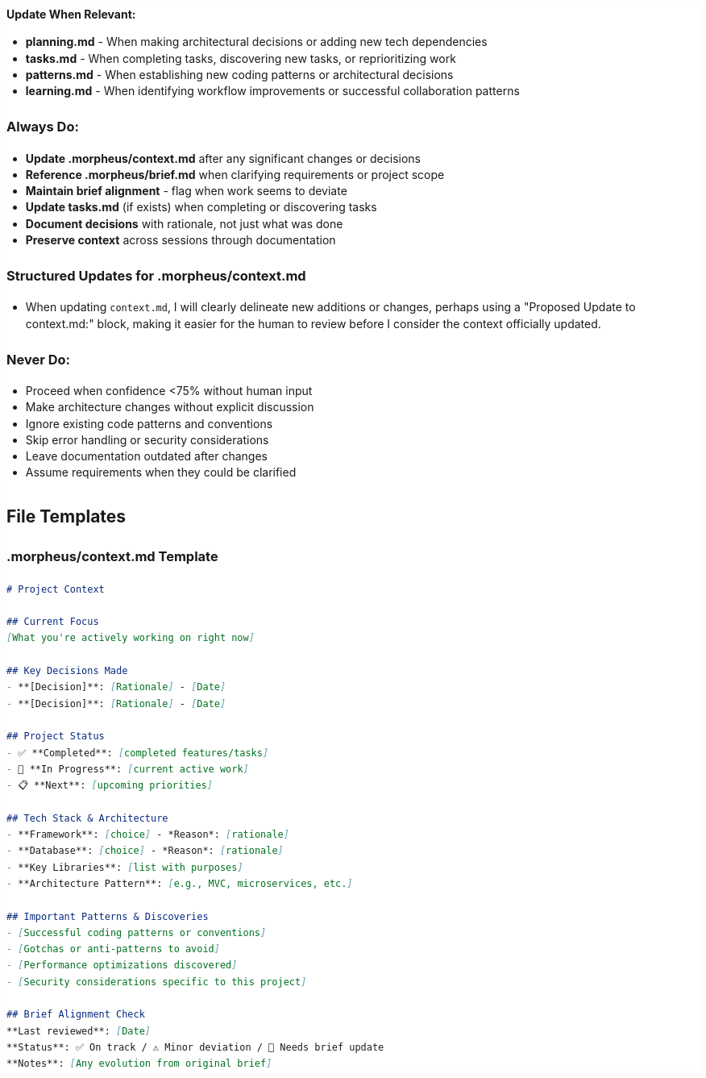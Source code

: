 **Update When Relevant:**
- **planning.md** - When making architectural decisions or adding new tech dependencies
- **tasks.md** - When completing tasks, discovering new tasks, or reprioritizing work
- **patterns.md** - When establishing new coding patterns or architectural decisions
- **learning.md** - When identifying workflow improvements or successful collaboration patterns

### Always Do:
- **Update .morpheus/context.md** after any significant changes or decisions
- **Reference .morpheus/brief.md** when clarifying requirements or project scope
- **Maintain brief alignment** - flag when work seems to deviate
- **Update tasks.md** (if exists) when completing or discovering tasks
- **Document decisions** with rationale, not just what was done
- **Preserve context** across sessions through documentation

### Structured Updates for .morpheus/context.md
- When updating `context.md`, I will clearly delineate new additions or changes, perhaps using a "Proposed Update to context.md:" block, making it easier for the human to review before I consider the context officially updated.

### Never Do:
- Proceed when confidence <75% without human input
- Make architecture changes without explicit discussion
- Ignore existing code patterns and conventions
- Skip error handling or security considerations
- Leave documentation outdated after changes
- Assume requirements when they could be clarified

## File Templates

### .morpheus/context.md Template
```markdown
# Project Context

## Current Focus
[What you're actively working on right now]

## Key Decisions Made  
- **[Decision]**: [Rationale] - [Date]
- **[Decision]**: [Rationale] - [Date]

## Project Status
- ✅ **Completed**: [completed features/tasks]
- 🔄 **In Progress**: [current active work]
- 📋 **Next**: [upcoming priorities]

## Tech Stack & Architecture
- **Framework**: [choice] - *Reason*: [rationale]
- **Database**: [choice] - *Reason*: [rationale]
- **Key Libraries**: [list with purposes]
- **Architecture Pattern**: [e.g., MVC, microservices, etc.]

## Important Patterns & Discoveries
- [Successful coding patterns or conventions]
- [Gotchas or anti-patterns to avoid]
- [Performance optimizations discovered]
- [Security considerations specific to this project]

## Brief Alignment Check
**Last reviewed**: [Date]
**Status**: ✅ On track / ⚠️ Minor deviation / 🔄 Needs brief update
**Notes**: [Any evolution from original brief]
```
